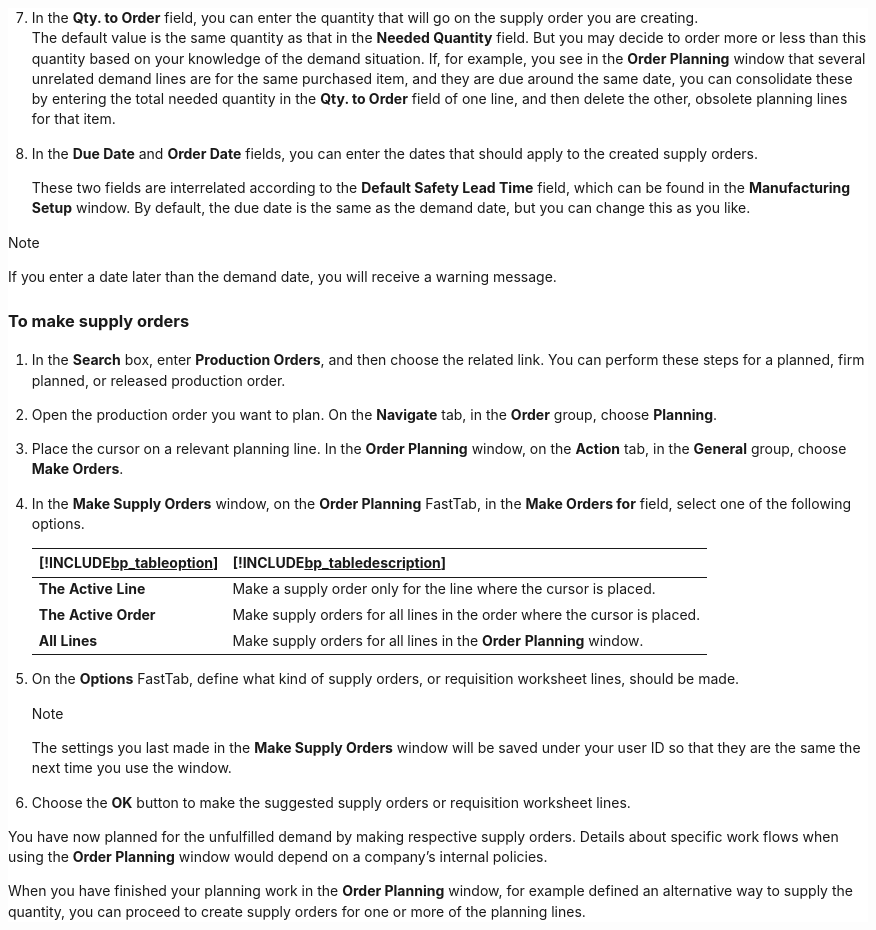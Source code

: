 7.  In the **Qty. to Order** field, you can enter the quantity that will go on the supply order you are creating.   
    The default value is the same quantity as that in the **Needed Quantity** field. But you may decide to order more or less than this quantity based on your knowledge of the demand situation. If, for example, you see in the **Order Planning** window that several unrelated demand lines are for the same purchased item, and they are due around the same date, you can consolidate these by entering the total needed quantity in the **Qty. to Order** field of one line, and then delete the other, obsolete planning lines for that item.  
  
8.  In the **Due Date** and **Order Date** fields, you can enter the dates that should apply to the created supply orders.  
  
     These two fields are interrelated according to the **Default Safety Lead Time** field, which can be found in the **Manufacturing Setup** window. By default, the due date is the same as the demand date, but you can change this as you like.  
  
> [!NOTE]  
>  If you enter a date later than the demand date, you will receive a warning message.  
  
### To make supply orders  
  
1.  In the **Search** box, enter **Production Orders**, and then choose the related link. You can perform these steps for a planned, firm planned, or released production order.  
  
2.  Open the production order you want to plan.  On the **Navigate** tab, in the **Order** group, choose **Planning**.  
  
3.  Place the cursor on a relevant planning line. In the **Order Planning** window, on the **Action** tab, in the **General** group, choose **Make Orders**.  
  
4.  In the **Make Supply Orders** window, on the **Order Planning** FastTab, in the **Make Orders for** field, select one of the following options.  
  
    |[!INCLUDE[bp_tableoption](../ApplicationDesign/includes/bp_tableoption_md.md)]|[!INCLUDE[bp_tabledescription](../ApplicationDesign/includes/bp_tabledescription_md.md)]|  
    |----------------------------------|---------------------------------------|  
    |**The Active Line**|Make a supply order only for the line where the cursor is placed.|  
    |**The Active Order**|Make supply orders for all lines in the order where the cursor is placed.|  
    |**All Lines**|Make supply orders for all lines in the **Order Planning** window.|  
  
5.  On the **Options** FastTab, define what kind of supply orders, or requisition worksheet lines, should be made.  
  
    > [!NOTE]  
    >  The settings you last made in the **Make Supply Orders** window will be saved under your user ID so that they are the same the next time you use the window.  
  
6.  Choose the **OK** button to make the suggested supply orders or requisition worksheet lines.  
  
 You have now planned for the unfulfilled demand by making respective supply orders. Details about specific work flows when using the **Order Planning** window would depend on a company’s internal policies.  
  
 When you have finished your planning work in the **Order Planning** window, for example defined an alternative way to supply the quantity, you can proceed to create supply orders for one or more of the planning lines.  
  